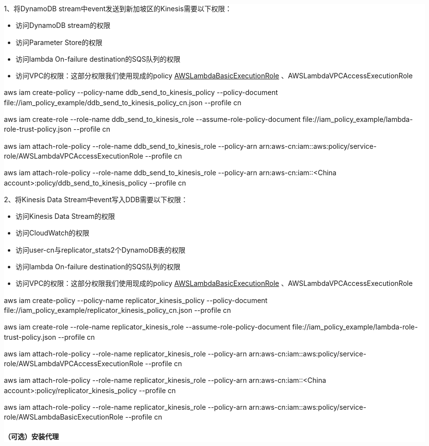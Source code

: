 1、将DynamoDB stream中event发送到新加坡区的Kinesis需要以下权限：

-   访问DynamoDB stream的权限

-   访问Parameter Store的权限

-   访问lambda On-failure destination的SQS队列的权限

-   访问VPC的权限：这部分权限我们使用现成的policy
    [AWSLambdaBasicExecutionRole](https://console.amazonaws.cn/iam/home?region=cn-north-1#/policies/arn%3Aaws-cn%3Aiam%3A%3Aaws%3Apolicy%2Fservice-role%2FAWSLambdaBasicExecutionRole)
    、AWSLambdaVPCAccessExecutionRole

aws iam create-policy --policy-name ddb_send_to_kinesis_policy --policy-document
file://iam_policy_example/ddb_send_to_kinesis_policy_cn.json --profile cn

aws iam create-role --role-name ddb_send_to_kinesis_role
--assume-role-policy-document
file://iam_policy_example/lambda-role-trust-policy.json --profile cn

aws iam attach-role-policy --role-name ddb_send_to_kinesis_role --policy-arn
arn:aws-cn:iam::aws:policy/service-role/AWSLambdaVPCAccessExecutionRole
--profile cn

aws iam attach-role-policy --role-name ddb_send_to_kinesis_role --policy-arn
arn:aws-cn:iam::\<China account\>:policy/ddb_send_to_kinesis_policy --profile cn

2、将Kinesis Data Stream中event写入DDB需要以下权限：

-   访问Kinesis Data Stream的权限

-   访问CloudWatch的权限

-   访问user-cn与replicator_stats2个DynamoDB表的权限

-   访问lambda On-failure destination的SQS队列的权限

-   访问VPC的权限：这部分权限我们使用现成的policy
    [AWSLambdaBasicExecutionRole](https://console.amazonaws.cn/iam/home?region=cn-north-1#/policies/arn%3Aaws-cn%3Aiam%3A%3Aaws%3Apolicy%2Fservice-role%2FAWSLambdaBasicExecutionRole)
    、AWSLambdaVPCAccessExecutionRole

aws iam create-policy --policy-name replicator_kinesis_policy --policy-document
file://iam_policy_example/replicator_kinesis_policy_cn.json --profile cn

aws iam create-role --role-name replicator_kinesis_role
--assume-role-policy-document
file://iam_policy_example/lambda-role-trust-policy.json --profile cn

aws iam attach-role-policy --role-name replicator_kinesis_role --policy-arn
arn:aws-cn:iam::aws:policy/service-role/AWSLambdaVPCAccessExecutionRole
--profile cn

aws iam attach-role-policy --role-name replicator_kinesis_role --policy-arn
arn:aws-cn:iam::\<China account\>:policy/replicator_kinesis_policy --profile cn

aws iam attach-role-policy --role-name replicator_kinesis_role --policy-arn
arn:aws-cn:iam::aws:policy/service-role/AWSLambdaBasicExecutionRole --profile cn

#### （可选）安装代理
